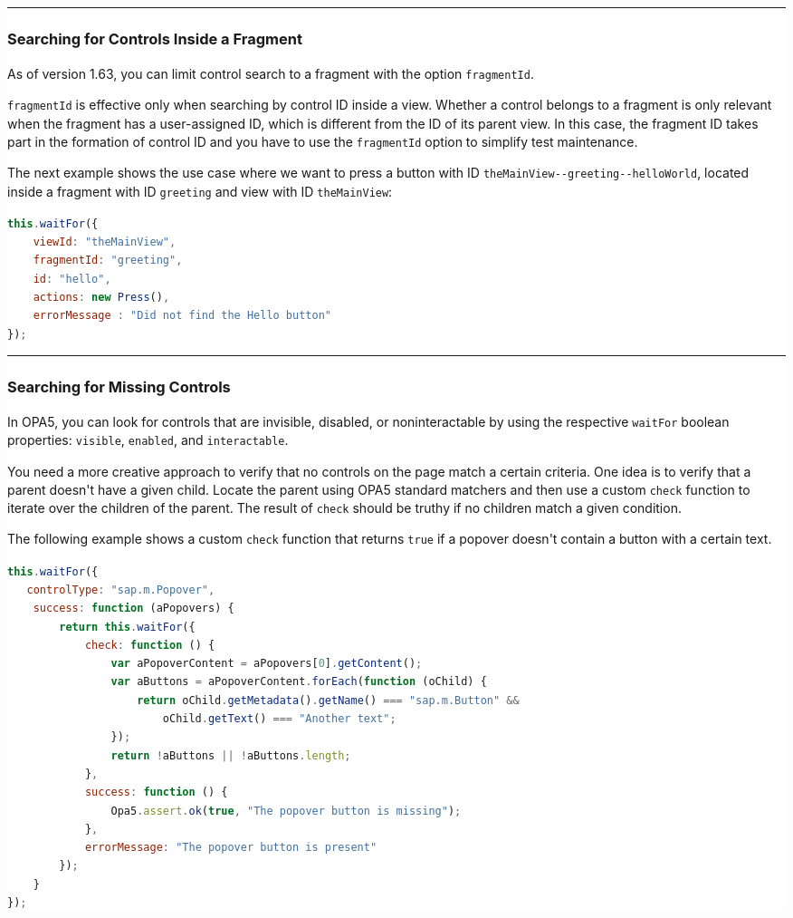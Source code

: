 ***

<a name="loio21aeff6928f84d179a47470123afee59__section_n4y_vsy_pgb"/>

### Searching for Controls Inside a Fragment

As of version 1.63, you can limit control search to a fragment with the option `fragmentId`.

`fragmentId` is effective only when searching by control ID inside a view. Whether a control belongs to a fragment is only relevant when the fragment has a user-assigned ID, which is different from the ID of its parent view. In this case, the fragment ID takes part in the formation of control ID and you have to use the `fragmentId` option to simplify test maintenance.

The next example shows the use case where we want to press a button with ID `theMainView--greeting--helloWorld`, located inside a fragment with ID `greeting` and view with ID `theMainView`:

``` js
this.waitFor({
    viewId: "theMainView",
    fragmentId: "greeting",
    id: "hello",
    actions: new Press(),
    errorMessage : "Did not find the Hello button"
});
```

***

<a name="loio21aeff6928f84d179a47470123afee59__section_q2d_b5d_nhb"/>

### Searching for Missing Controls

In OPA5, you can look for controls that are invisible, disabled, or noninteractable by using the respective `waitFor` boolean properties: `visible`, `enabled`, and `interactable`.

You need a more creative approach to verify that no controls on the page match a certain criteria. One idea is to verify that a parent doesn't have a given child. Locate the parent using OPA5 standard matchers and then use a custom `check` function to iterate over the children of the parent. The result of `check` should be truthy if no children match a given condition.

The following example shows a custom `check` function that returns `true` if a popover doesn't contain a button with a certain text.

``` js
this.waitFor({
   controlType: "sap.m.Popover",
    success: function (aPopovers) {
        return this.waitFor({
            check: function () {
                var aPopoverContent = aPopovers[0].getContent();
                var aButtons = aPopoverContent.forEach(function (oChild) {
                    return oChild.getMetadata().getName() === "sap.m.Button" &&
                        oChild.getText() === "Another text";
                });
                return !aButtons || !aButtons.length;
            },
            success: function () {
                Opa5.assert.ok(true, "The popover button is missing");
            },
            errorMessage: "The popover button is present"
        });
    }
});
```
